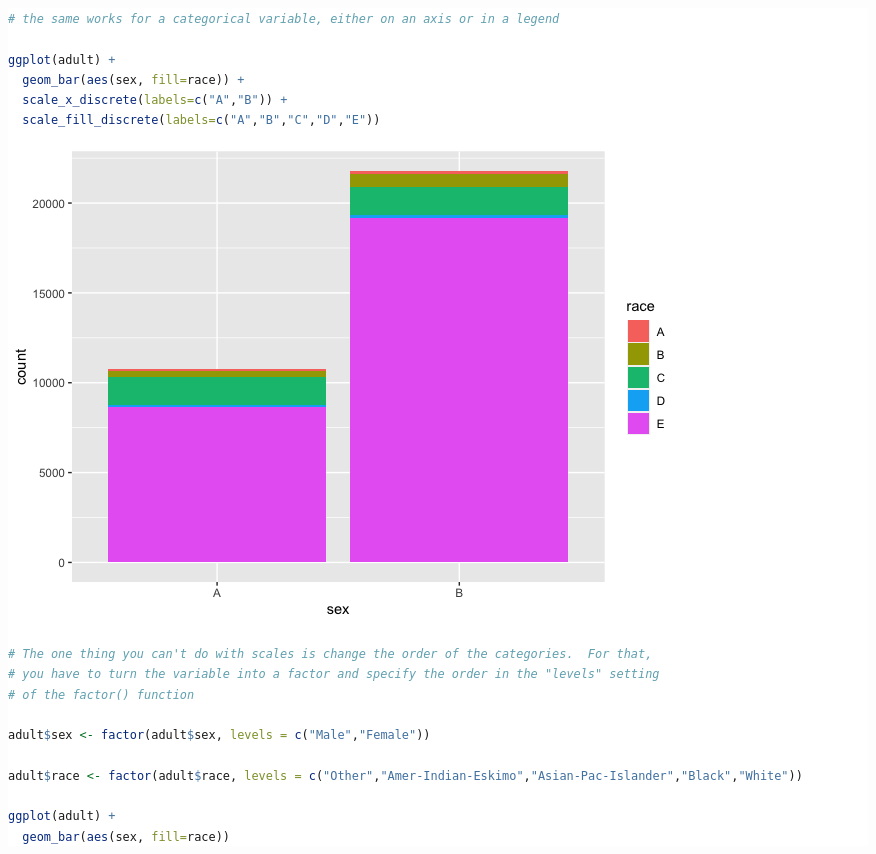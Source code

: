 
``` r
# the same works for a categorical variable, either on an axis or in a legend

ggplot(adult) +
  geom_bar(aes(sex, fill=race)) +
  scale_x_discrete(labels=c("A","B")) +
  scale_fill_discrete(labels=c("A","B","C","D","E"))
```

![](templates_files/figure-gfm/unnamed-chunk-18-4.png)

``` r
# The one thing you can't do with scales is change the order of the categories.  For that,
# you have to turn the variable into a factor and specify the order in the "levels" setting
# of the factor() function

adult$sex <- factor(adult$sex, levels = c("Male","Female"))

adult$race <- factor(adult$race, levels = c("Other","Amer-Indian-Eskimo","Asian-Pac-Islander","Black","White"))

ggplot(adult) +
  geom_bar(aes(sex, fill=race))
```
